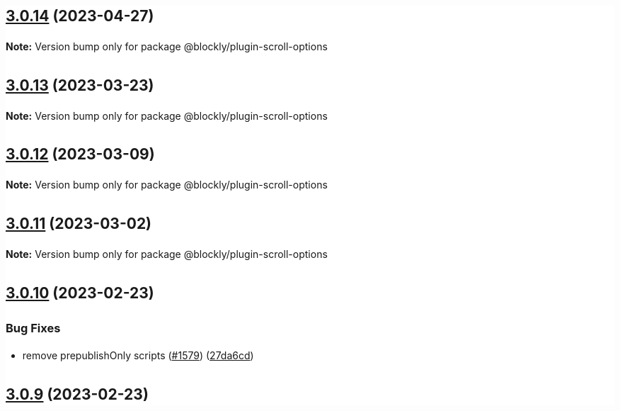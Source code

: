 


## [3.0.14](https://github.com/google/blockly-samples/compare/@blockly/plugin-scroll-options@3.0.13...@blockly/plugin-scroll-options@3.0.14) (2023-04-27)

**Note:** Version bump only for package @blockly/plugin-scroll-options





## [3.0.13](https://github.com/google/blockly-samples/compare/@blockly/plugin-scroll-options@3.0.12...@blockly/plugin-scroll-options@3.0.13) (2023-03-23)

**Note:** Version bump only for package @blockly/plugin-scroll-options





## [3.0.12](https://github.com/google/blockly-samples/compare/@blockly/plugin-scroll-options@3.0.11...@blockly/plugin-scroll-options@3.0.12) (2023-03-09)

**Note:** Version bump only for package @blockly/plugin-scroll-options





## [3.0.11](https://github.com/google/blockly-samples/compare/@blockly/plugin-scroll-options@3.0.10...@blockly/plugin-scroll-options@3.0.11) (2023-03-02)

**Note:** Version bump only for package @blockly/plugin-scroll-options





## [3.0.10](https://github.com/google/blockly-samples/compare/@blockly/plugin-scroll-options@3.0.9...@blockly/plugin-scroll-options@3.0.10) (2023-02-23)


### Bug Fixes

* remove prepublishOnly scripts ([#1579](https://github.com/google/blockly-samples/issues/1579)) ([27da6cd](https://github.com/google/blockly-samples/commit/27da6cd04c38f6ba417f4e7446bb6218c475448d))



## [3.0.9](https://github.com/google/blockly-samples/compare/@blockly/plugin-scroll-options@3.0.8...@blockly/plugin-scroll-options@3.0.9) (2023-02-23)

